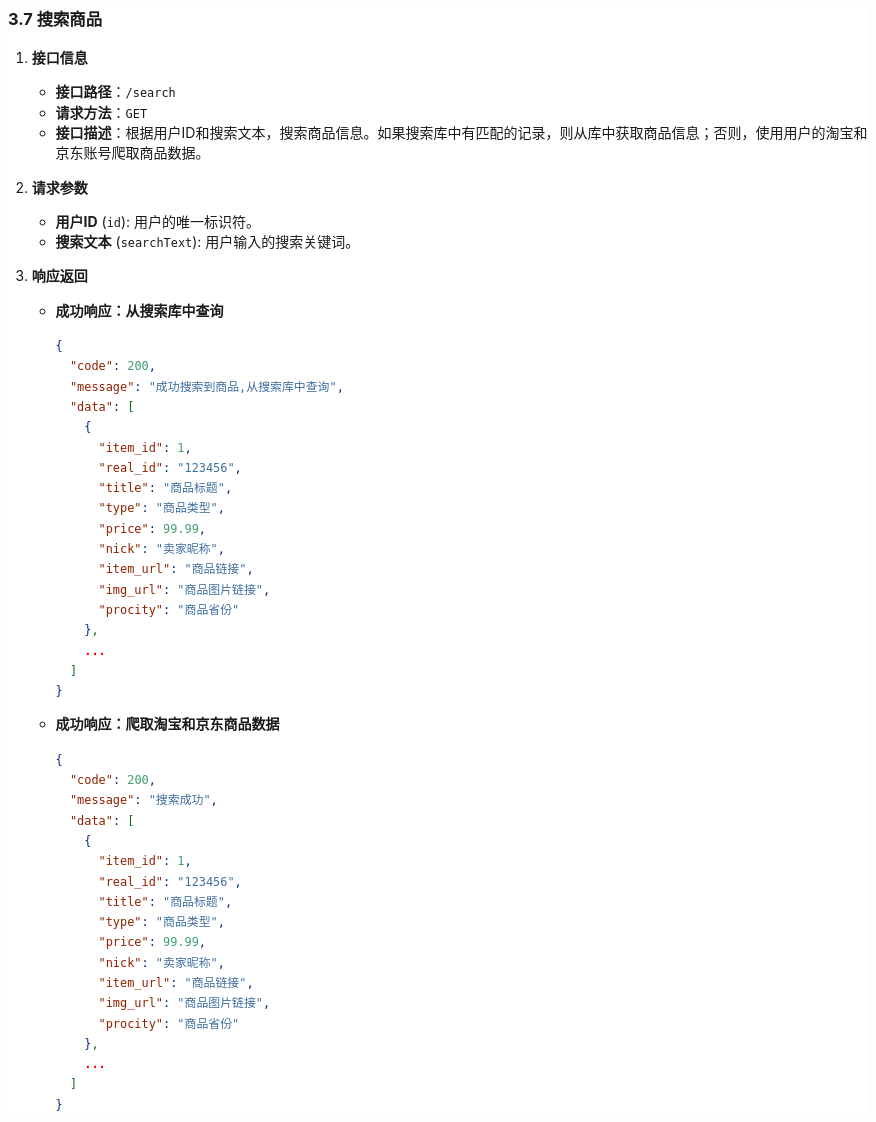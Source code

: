 ### 3.7 搜索商品

1. **接口信息**

   - **接口路径**：`/search`
   - **请求方法**：`GET`
   - **接口描述**：根据用户ID和搜索文本，搜索商品信息。如果搜索库中有匹配的记录，则从库中获取商品信息；否则，使用用户的淘宝和京东账号爬取商品数据。

2. **请求参数**

   - **用户ID** (`id`): 用户的唯一标识符。
   - **搜索文本** (`searchText`): 用户输入的搜索关键词。

3. **响应返回**

   - **成功响应：从搜索库中查询**

     ```json
     {
       "code": 200,
       "message": "成功搜索到商品,从搜索库中查询",
       "data": [
         {
           "item_id": 1,
           "real_id": "123456",
           "title": "商品标题",
           "type": "商品类型",
           "price": 99.99,
           "nick": "卖家昵称",
           "item_url": "商品链接",
           "img_url": "商品图片链接",
           "procity": "商品省份"
         },
         ...
       ]
     }
     ```

   - **成功响应：爬取淘宝和京东商品数据**

     ```json
     {
       "code": 200,
       "message": "搜索成功",
       "data": [
         {
           "item_id": 1,
           "real_id": "123456",
           "title": "商品标题",
           "type": "商品类型",
           "price": 99.99,
           "nick": "卖家昵称",
           "item_url": "商品链接",
           "img_url": "商品图片链接",
           "procity": "商品省份"
         },
         ...
       ]
     }
     ```

